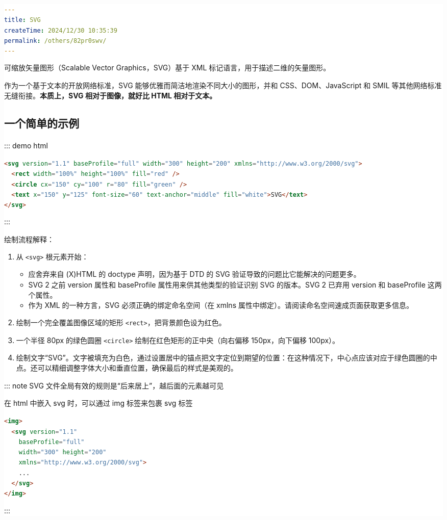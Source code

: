 ```yaml
---
title: SVG
createTime: 2024/12/30 10:35:39
permalink: /others/82pr0swv/
---
```


可缩放矢量图形（Scalable Vector Graphics，SVG）基于 XML 标记语言，用于描述二维的矢量图形。

作为一个基于文本的开放网络标准，SVG 能够优雅而简洁地渲染不同大小的图形，并和 CSS、DOM、JavaScript 和 SMIL 等其他网络标准无缝衔接。**本质上，SVG 相对于图像，就好比 HTML 相对于文本。**

## 一个简单的示例

::: demo html

```html
<svg version="1.1" baseProfile="full" width="300" height="200" xmlns="http://www.w3.org/2000/svg">
  <rect width="100%" height="100%" fill="red" />
  <circle cx="150" cy="100" r="80" fill="green" />
  <text x="150" y="125" font-size="60" text-anchor="middle" fill="white">SVG</text>
</svg>
```

:::

绘制流程解释：

1. 从 `<svg>` 根元素开始：

   - 应舍弃来自 (X)HTML 的 doctype 声明，因为基于 DTD 的 SVG 验证导致的问题比它能解决的问题更多。
   - SVG 2 之前 version 属性和 baseProfile 属性用来供其他类型的验证识别 SVG 的版本。SVG 2 已弃用 version 和 baseProfile 这两个属性。
   - 作为 XML 的一种方言，SVG 必须正确的绑定命名空间（在 xmlns 属性中绑定）。请阅读命名空间速成页面获取更多信息。

2. 绘制一个完全覆盖图像区域的矩形 `<rect>`，把背景颜色设为红色。

3. 一个半径 80px 的绿色圆圈 `<circle>` 绘制在红色矩形的正中央（向右偏移 150px，向下偏移 100px）。

4. 绘制文字“SVG”。文字被填充为白色，通过设置居中的锚点把文字定位到期望的位置：在这种情况下，中心点应该对应于绿色圆圈的中点。还可以精细调整字体大小和垂直位置，确保最后的样式是美观的。

::: note
SVG 文件全局有效的规则是“后来居上”，越后面的元素越可见

在 html 中嵌入 svg 时，可以通过 img 标签来包裹 svg 标签

```html
<img>
  <svg version="1.1"
    baseProfile="full"
    width="300" height="200"
    xmlns="http://www.w3.org/2000/svg">
    ...
  </svg>
</img>
```

:::
